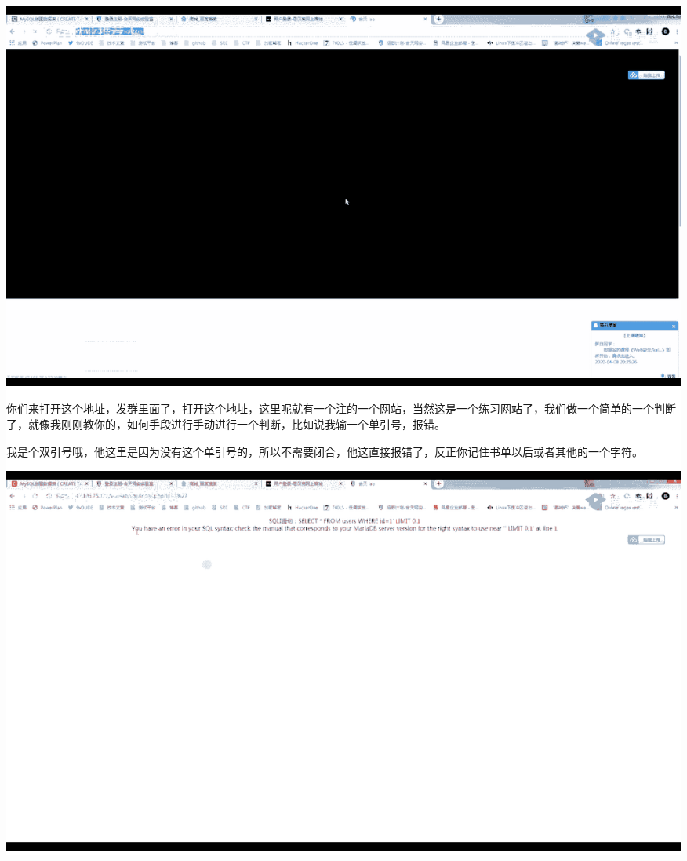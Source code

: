 ![](img/da4abc61082d663b2d6be333b63a7131_25.png)

你们来打开这个地址，发群里面了，打开这个地址，这里呢就有一个注的一个网站，当然这是一个练习网站了，我们做一个简单的一个判断了，就像我刚刚教你的，如何手段进行手动进行一个判断，比如说我输一个单引号，报错。

我是个双引号哦，他这里是因为没有这个单引号的，所以不需要闭合，他这直接报错了，反正你记住书单以后或者其他的一个字符。



![](img/da4abc61082d663b2d6be333b63a7131_27.png)
